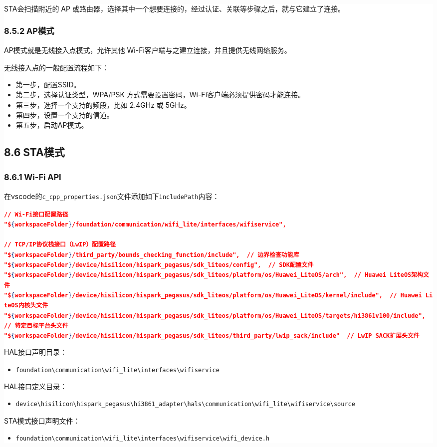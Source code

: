 STA会扫描附近的 AP 或路由器，选择其中一个想要连接的，经过认证、关联等步骤之后，就与它建立了连接。

### 8.5.2 AP模式

AP模式就是无线接入点模式，允许其他 Wi-Fi客户端与之建立连接，并且提供无线网络服务。

无线接入点的一般配置流程如下：

- 第一步，配置SSID。
- 第二步，选择认证类型，WPA/PSK 方式需要设置密码，Wi-Fi客户端必须提供密码才能连接。
- 第三步，选择一个支持的频段，比如 2.4GHz 或 5GHz。
- 第四步，设置一个支持的信道。
- 第五步，启动AP模式。

## 8.6 STA模式

### 8.6.1 Wi-Fi API

在vscode的`c_cpp_properties.json`文件添加如下`includePath`内容：

```json
// Wi-Fi接口配置路径
"${workspaceFolder}/foundation/communication/wifi_lite/interfaces/wifiservice",

// TCP/IP协议栈接口（LwIP）配置路径
"${workspaceFolder}/third_party/bounds_checking_function/include",  // 边界检查功能库
"${workspaceFolder}/device/hisilicon/hispark_pegasus/sdk_liteos/config",  // SDK配置文件
"${workspaceFolder}/device/hisilicon/hispark_pegasus/sdk_liteos/platform/os/Huawei_LiteOS/arch",  // Huawei LiteOS架构文件
"${workspaceFolder}/device/hisilicon/hispark_pegasus/sdk_liteos/platform/os/Huawei_LiteOS/kernel/include",  // Huawei LiteOS内核头文件
"${workspaceFolder}/device/hisilicon/hispark_pegasus/sdk_liteos/platform/os/Huawei_LiteOS/targets/hi3861v100/include",  // 特定目标平台头文件
"${workspaceFolder}/device/hisilicon/hispark_pegasus/sdk_liteos/third_party/lwip_sack/include"  // LwIP SACK扩展头文件
```

HAL接口声明目录：

- `foundation\communication\wifi_lite\interfaces\wifiservice`

HAL接口定义目录：

-  `device\hisilicon\hispark_pegasus\hi3861_adapter\hals\communication\wifi_lite\wifiservice\source`

STA模式接口声明文件：

- `foundation\communication\wifi_lite\interfaces\wifiservice\wifi_device.h`

